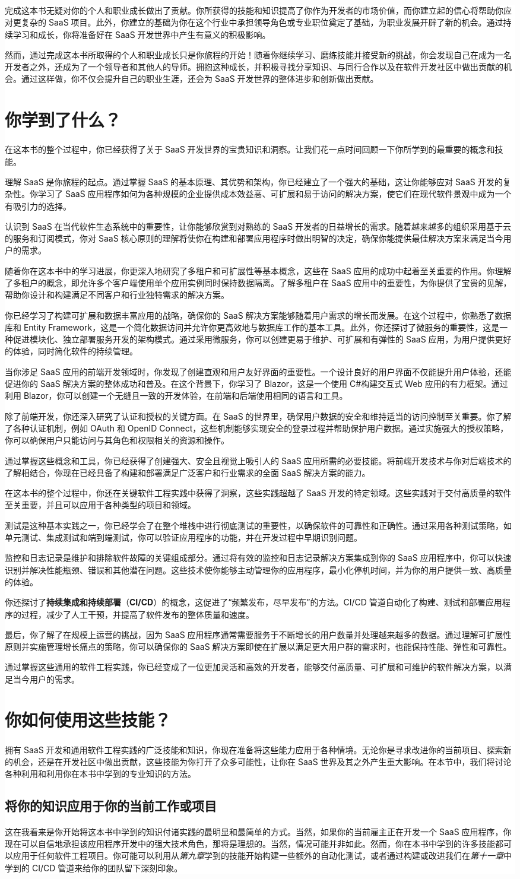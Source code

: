 完成这本书无疑对你的个人和职业成长做出了贡献。你所获得的技能和知识提高了你作为开发者的市场价值，而你建立起的信心将帮助你应对更复杂的 SaaS 项目。此外，你建立的基础为你在这个行业中承担领导角色或专业职位奠定了基础，为职业发展开辟了新的机会。通过持续学习和成长，你将准备好在 SaaS 开发世界中产生有意义的积极影响。

然而，通过完成这本书所取得的个人和职业成长只是你旅程的开始！随着你继续学习、磨练技能并接受新的挑战，你会发现自己在成为一名开发者之外，还成为了一个领导者和其他人的导师。拥抱这种成长，并积极寻找分享知识、与同行合作以及在软件开发社区中做出贡献的机会。通过这样做，你不仅会提升自己的职业生涯，还会为 SaaS 开发世界的整体进步和创新做出贡献。

# 你学到了什么？

在这本书的整个过程中，你已经获得了关于 SaaS 开发世界的宝贵知识和洞察。让我们花一点时间回顾一下你所学到的最重要的概念和技能。

理解 SaaS 是你旅程的起点。通过掌握 SaaS 的基本原理、其优势和架构，你已经建立了一个强大的基础，这让你能够应对 SaaS 开发的复杂性。你学习了 SaaS 应用程序如何为各种规模的企业提供成本效益高、可扩展和易于访问的解决方案，使它们在现代软件景观中成为一个有吸引力的选择。

认识到 SaaS 在当代软件生态系统中的重要性，让你能够欣赏到对熟练的 SaaS 开发者的日益增长的需求。随着越来越多的组织采用基于云的服务和订阅模式，你对 SaaS 核心原则的理解将使你在构建和部署应用程序时做出明智的决定，确保你能提供最佳解决方案来满足当今用户的需求。

随着你在这本书中的学习进展，你更深入地研究了多租户和可扩展性等基本概念，这些在 SaaS 应用的成功中起着至关重要的作用。你理解了多租户的概念，即允许多个客户端使用单个应用实例同时保持数据隔离。了解多租户在 SaaS 应用中的重要性，为你提供了宝贵的见解，帮助你设计和构建满足不同客户和行业独特需求的解决方案。

你已经学习了构建可扩展和数据丰富应用的战略，确保你的 SaaS 解决方案能够随着用户需求的增长而发展。在这个过程中，你熟悉了数据库和 Entity Framework，这是一个简化数据访问并允许你更高效地与数据库工作的基本工具。此外，你还探讨了微服务的重要性，这是一种促进模块化、独立部署服务开发的架构模式。通过采用微服务，你可以创建更易于维护、可扩展和有弹性的 SaaS 应用，为用户提供更好的体验，同时简化软件的持续管理。

当你涉足 SaaS 应用的前端开发领域时，你发现了创建直观和用户友好界面的重要性。一个设计良好的用户界面不仅能提升用户体验，还能促进你的 SaaS 解决方案的整体成功和普及。在这个背景下，你学习了 Blazor，这是一个使用 C#构建交互式 Web 应用的有力框架。通过利用 Blazor，你可以创建一个无缝且一致的开发体验，在前端和后端使用相同的语言和工具。

除了前端开发，你还深入研究了认证和授权的关键方面。在 SaaS 的世界里，确保用户数据的安全和维持适当的访问控制至关重要。你了解了各种认证机制，例如 OAuth 和 OpenID Connect，这些机制能够实现安全的登录过程并帮助保护用户数据。通过实施强大的授权策略，你可以确保用户只能访问与其角色和权限相关的资源和操作。

通过掌握这些概念和工具，你已经获得了创建强大、安全且视觉上吸引人的 SaaS 应用所需的必要技能。将前端开发技术与你对后端技术的了解相结合，你现在已经具备了构建和部署满足广泛客户和行业需求的全面 SaaS 解决方案的能力。

在这本书的整个过程中，你还在关键软件工程实践中获得了洞察，这些实践超越了 SaaS 开发的特定领域。这些实践对于交付高质量的软件至关重要，并且可以应用于各种类型的项目和领域。

测试是这种基本实践之一，你已经学会了在整个堆栈中进行彻底测试的重要性，以确保软件的可靠性和正确性。通过采用各种测试策略，如单元测试、集成测试和端到端测试，你可以验证应用程序的功能，并在开发过程中早期识别问题。

监控和日志记录是维护和排除软件故障的关键组成部分。通过将有效的监控和日志记录解决方案集成到你的 SaaS 应用程序中，你可以快速识别并解决性能瓶颈、错误和其他潜在问题。这些技术使你能够主动管理你的应用程序，最小化停机时间，并为你的用户提供一致、高质量的体验。

你还探讨了**持续集成和持续部署**（**CI/CD**）的概念，这促进了“频繁发布，尽早发布”的方法。CI/CD 管道自动化了构建、测试和部署应用程序的过程，减少了人工干预，并提高了软件发布的整体质量和速度。

最后，你了解了在规模上运营的挑战，因为 SaaS 应用程序通常需要服务于不断增长的用户数量并处理越来越多的数据。通过理解可扩展性原则并实施管理增长痛点的策略，你可以确保你的 SaaS 解决方案即使在扩展以满足更大用户群的需求时，也能保持性能、弹性和可靠性。

通过掌握这些通用的软件工程实践，你已经变成了一位更加灵活和高效的开发者，能够交付高质量、可扩展和可维护的软件解决方案，以满足当今用户的需求。

# 你如何使用这些技能？

拥有 SaaS 开发和通用软件工程实践的广泛技能和知识，你现在准备将这些能力应用于各种情境。无论你是寻求改进你的当前项目、探索新的机会，还是在开发社区中做出贡献，这些技能为你打开了众多可能性，让你在 SaaS 世界及其之外产生重大影响。在本节中，我们将讨论各种利用和利用你在本书中学到的专业知识的方法。

## 将你的知识应用于你的当前工作或项目

这在我看来是你开始将这本书中学到的知识付诸实践的最明显和最简单的方式。当然，如果你的当前雇主正在开发一个 SaaS 应用程序，你现在可以自信地承担该应用程序开发中的强大技术角色，那将是理想的。当然，情况可能并非如此。然而，你在本书中学到的许多技能都可以应用于任何软件工程项目。你可能可以利用从*第九章*学到的技能开始构建一些额外的自动化测试，或者通过构建或改进我们在*第十一章*中学到的 CI/CD 管道来给你的团队留下深刻印象。
